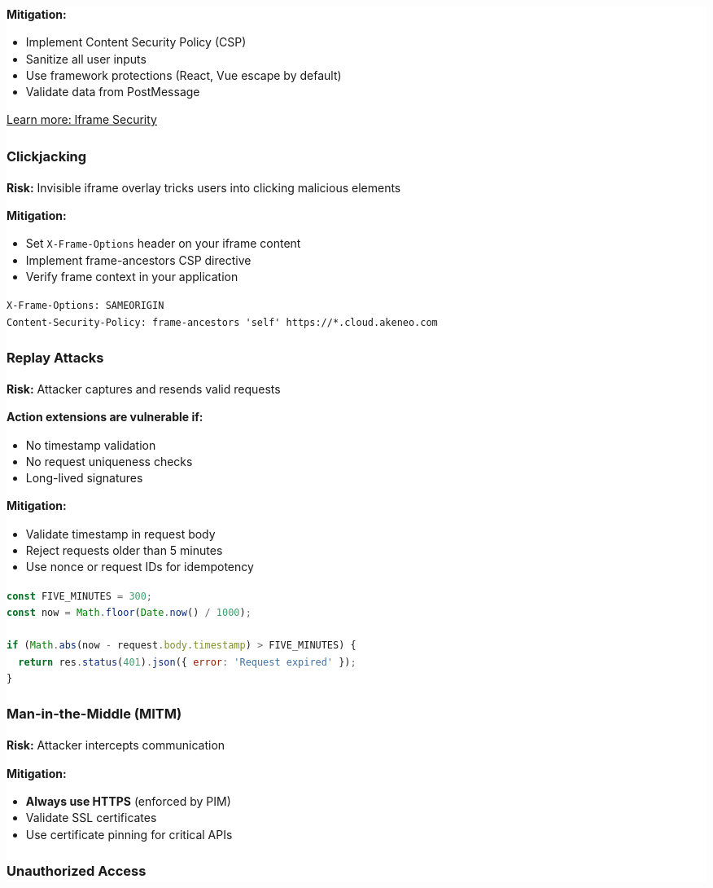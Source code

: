 **Mitigation:**
- Implement Content Security Policy (CSP)
- Sanitize all user inputs
- Use framework protections (React, Vue escape by default)
- Validate data from PostMessage

[Learn more: Iframe Security](/extensions/security/iframe-security.html)

### Clickjacking

**Risk:** Invisible iframe overlay tricks users into clicking malicious elements

**Mitigation:**
- Set `X-Frame-Options` header on your iframe content
- Implement frame-ancestors CSP directive
- Verify frame context in your application

```http
X-Frame-Options: SAMEORIGIN
Content-Security-Policy: frame-ancestors 'self' https://*.cloud.akeneo.com
```

### Replay Attacks

**Risk:** Attacker captures and resends valid requests

**Action extensions are vulnerable if:**
- No timestamp validation
- No request uniqueness checks
- Long-lived signatures

**Mitigation:**
- Validate timestamp in request body
- Reject requests older than 5 minutes
- Use nonce or request IDs for idempotency

```javascript
const FIVE_MINUTES = 300;
const now = Math.floor(Date.now() / 1000);

if (Math.abs(now - request.body.timestamp) > FIVE_MINUTES) {
  return res.status(401).json({ error: 'Request expired' });
}
```

### Man-in-the-Middle (MITM)

**Risk:** Attacker intercepts communication

**Mitigation:**
- **Always use HTTPS** (enforced by PIM)
- Validate SSL certificates
- Use certificate pinning for critical APIs

### Unauthorized Access
